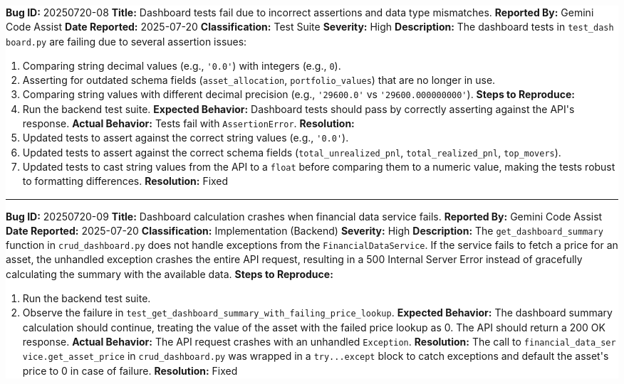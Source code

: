 
**Bug ID:** 20250720-08
**Title:** Dashboard tests fail due to incorrect assertions and data type mismatches.
**Reported By:** Gemini Code Assist
**Date Reported:** 2025-07-20
**Classification:** Test Suite
**Severity:** High
**Description:**
The dashboard tests in `test_dashboard.py` are failing due to several assertion issues:
1.  Comparing string decimal values (e.g., `'0.0'`) with integers (e.g., `0`).
2.  Asserting for outdated schema fields (`asset_allocation`, `portfolio_values`) that are no longer in use.
3.  Comparing string values with different decimal precision (e.g., `'29600.0'` vs `'29600.000000000'`).
**Steps to Reproduce:**
1. Run the backend test suite.
**Expected Behavior:**
Dashboard tests should pass by correctly asserting against the API's response.
**Actual Behavior:**
Tests fail with `AssertionError`.
**Resolution:**
1. Updated tests to assert against the correct string values (e.g., `'0.0'`).
2. Updated tests to assert against the correct schema fields (`total_unrealized_pnl`, `total_realized_pnl`, `top_movers`).
3. Updated tests to cast string values from the API to a `float` before comparing them to a numeric value, making the tests robust to formatting differences.
**Resolution:** Fixed

---

**Bug ID:** 20250720-09
**Title:** Dashboard calculation crashes when financial data service fails.
**Reported By:** Gemini Code Assist
**Date Reported:** 2025-07-20
**Classification:** Implementation (Backend)
**Severity:** High
**Description:**
The `get_dashboard_summary` function in `crud_dashboard.py` does not handle exceptions from the `FinancialDataService`. If the service fails to fetch a price for an asset, the unhandled exception crashes the entire API request, resulting in a 500 Internal Server Error instead of gracefully calculating the summary with the available data.
**Steps to Reproduce:**
1. Run the backend test suite.
2. Observe the failure in `test_get_dashboard_summary_with_failing_price_lookup`.
**Expected Behavior:**
The dashboard summary calculation should continue, treating the value of the asset with the failed price lookup as 0. The API should return a 200 OK response.
**Actual Behavior:**
The API request crashes with an unhandled `Exception`.
**Resolution:** The call to `financial_data_service.get_asset_price` in `crud_dashboard.py` was wrapped in a `try...except` block to catch exceptions and default the asset's price to 0 in case of failure.
**Resolution:** Fixed
